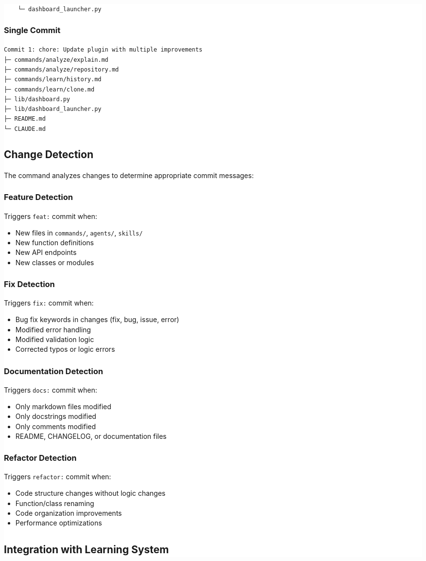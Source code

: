 ```
    └─ dashboard_launcher.py
```

### Single Commit
```
Commit 1: chore: Update plugin with multiple improvements
├─ commands/analyze/explain.md
├─ commands/analyze/repository.md
├─ commands/learn/history.md
├─ commands/learn/clone.md
├─ lib/dashboard.py
├─ lib/dashboard_launcher.py
├─ README.md
└─ CLAUDE.md
```

## Change Detection

The command analyzes changes to determine appropriate commit messages:

### Feature Detection
Triggers `feat:` commit when:
- New files in `commands/`, `agents/`, `skills/`
- New function definitions
- New API endpoints
- New classes or modules

### Fix Detection
Triggers `fix:` commit when:
- Bug fix keywords in changes (fix, bug, issue, error)
- Modified error handling
- Modified validation logic
- Corrected typos or logic errors

### Documentation Detection
Triggers `docs:` commit when:
- Only markdown files modified
- Only docstrings modified
- Only comments modified
- README, CHANGELOG, or documentation files

### Refactor Detection
Triggers `refactor:` commit when:
- Code structure changes without logic changes
- Function/class renaming
- Code organization improvements
- Performance optimizations

## Integration with Learning System
